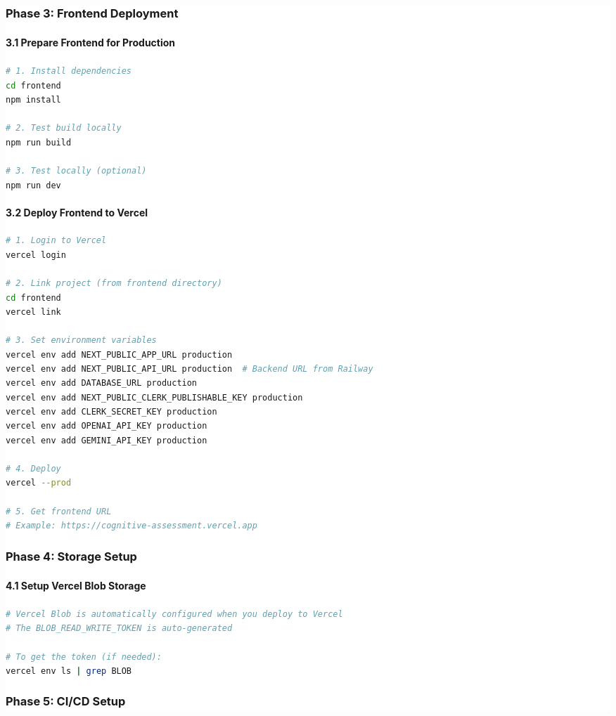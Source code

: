 ### **Phase 3: Frontend Deployment**

#### **3.1 Prepare Frontend for Production**
```bash
# 1. Install dependencies
cd frontend
npm install

# 2. Test build locally
npm run build

# 3. Test locally (optional)
npm run dev
```

#### **3.2 Deploy Frontend to Vercel**
```bash
# 1. Login to Vercel
vercel login

# 2. Link project (from frontend directory)
cd frontend
vercel link

# 3. Set environment variables
vercel env add NEXT_PUBLIC_APP_URL production
vercel env add NEXT_PUBLIC_API_URL production  # Backend URL from Railway
vercel env add DATABASE_URL production
vercel env add NEXT_PUBLIC_CLERK_PUBLISHABLE_KEY production
vercel env add CLERK_SECRET_KEY production
vercel env add OPENAI_API_KEY production
vercel env add GEMINI_API_KEY production

# 4. Deploy
vercel --prod

# 5. Get frontend URL
# Example: https://cognitive-assessment.vercel.app
```

### **Phase 4: Storage Setup**

#### **4.1 Setup Vercel Blob Storage**
```bash
# Vercel Blob is automatically configured when you deploy to Vercel
# The BLOB_READ_WRITE_TOKEN is auto-generated

# To get the token (if needed):
vercel env ls | grep BLOB
```

### **Phase 5: CI/CD Setup**
